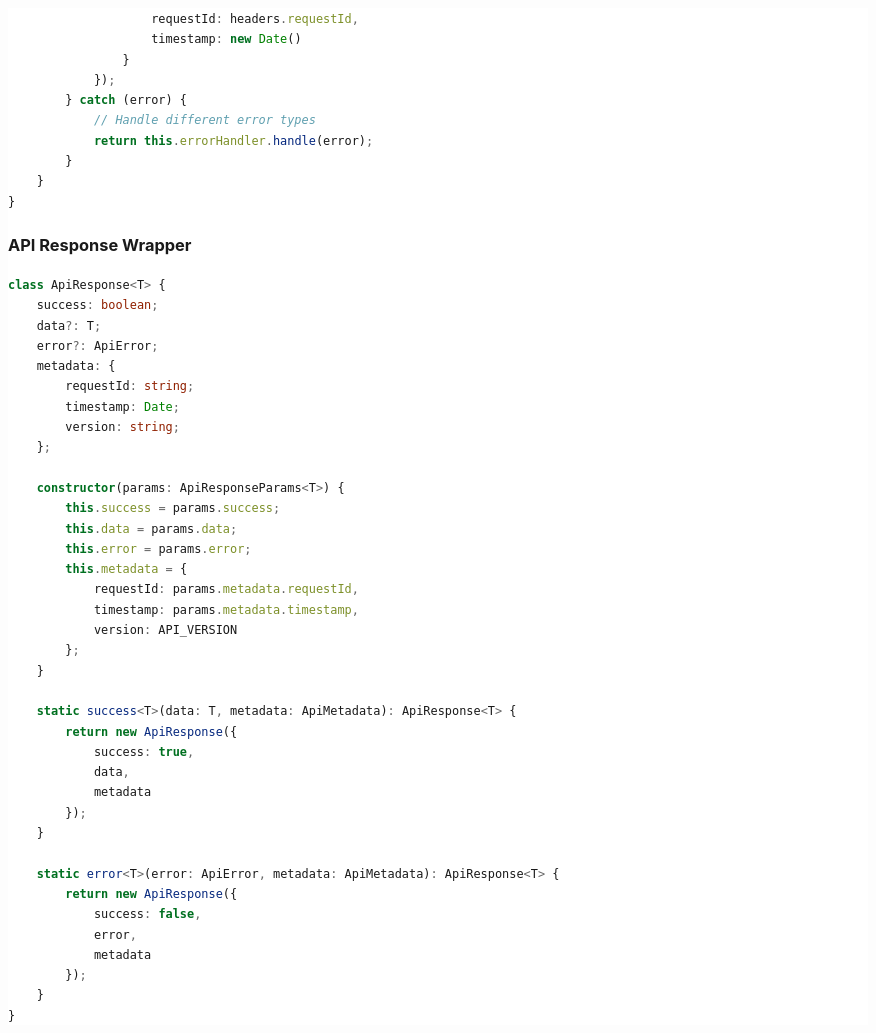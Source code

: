 ```typescript
                    requestId: headers.requestId,
                    timestamp: new Date()
                }
            });
        } catch (error) {
            // Handle different error types
            return this.errorHandler.handle(error);
        }
    }
}
```

### API Response Wrapper

```typescript
class ApiResponse<T> {
    success: boolean;
    data?: T;
    error?: ApiError;
    metadata: {
        requestId: string;
        timestamp: Date;
        version: string;
    };

    constructor(params: ApiResponseParams<T>) {
        this.success = params.success;
        this.data = params.data;
        this.error = params.error;
        this.metadata = {
            requestId: params.metadata.requestId,
            timestamp: params.metadata.timestamp,
            version: API_VERSION
        };
    }

    static success<T>(data: T, metadata: ApiMetadata): ApiResponse<T> {
        return new ApiResponse({
            success: true,
            data,
            metadata
        });
    }

    static error<T>(error: ApiError, metadata: ApiMetadata): ApiResponse<T> {
        return new ApiResponse({
            success: false,
            error,
            metadata
        });
    }
}
```
